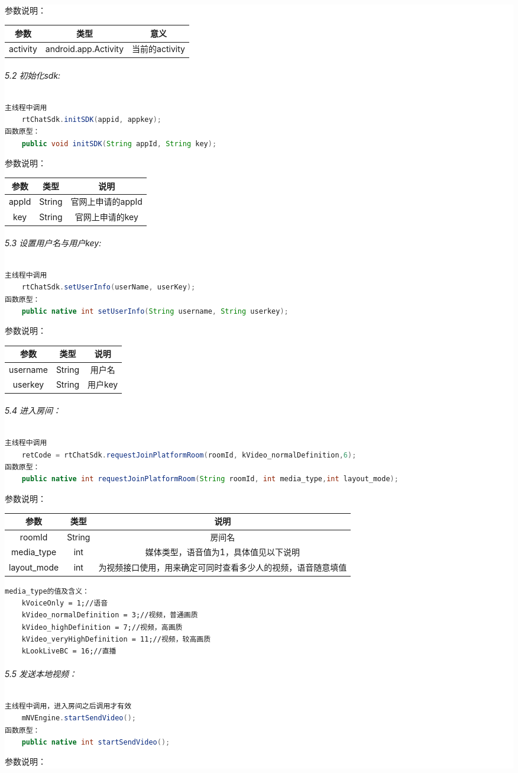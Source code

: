 参数说明：

参数|类型|意义
:-:|:-:|:-:
activity|android.app.Activity|当前的activity


###### 5.2 初始化sdk:
```java
主线程中调用
	rtChatSdk.initSDK(appid, appkey);
函数原型：
	public void initSDK(String appId, String key);
```
参数说明：

参数|类型|说明
:-:|:-:|:-:
appId|String|官网上申请的appId
key|String|官网上申请的key

###### 5.3 设置用户名与用户key:
```java
主线程中调用
	rtChatSdk.setUserInfo(userName, userKey);
函数原型：
	public native int setUserInfo(String username, String userkey);
```
参数说明：

参数|类型|说明
:-:|:-:|:-:
username|String|用户名
userkey|String|用户key

###### 5.4 进入房间：

```java
主线程中调用
	retCode = rtChatSdk.requestJoinPlatformRoom(roomId, kVideo_normalDefinition,6);
函数原型：
	public native int requestJoinPlatformRoom(String roomId, int media_type,int layout_mode);
```
参数说明：

参数|类型|说明
:-:|:-:|:-:
roomId|String|房间名
media_type|int|媒体类型，语音值为1，具体值见以下说明
layout_mode|int|为视频接口使用，用来确定可同时查看多少人的视频，语音随意填值
```xml
media_type的值及含义：
	kVoiceOnly = 1;//语音
	kVideo_normalDefinition = 3;//视频，普通画质
	kVideo_highDefinition = 7;//视频，高画质
	kVideo_veryHighDefinition = 11;//视频，较高画质
	kLookLiveBC = 16;//直播
```
###### 5.5 发送本地视频：
```java
主线程中调用，进入房间之后调用才有效
	mNVEngine.startSendVideo();
函数原型：
	public native int startSendVideo();
```
参数说明：
